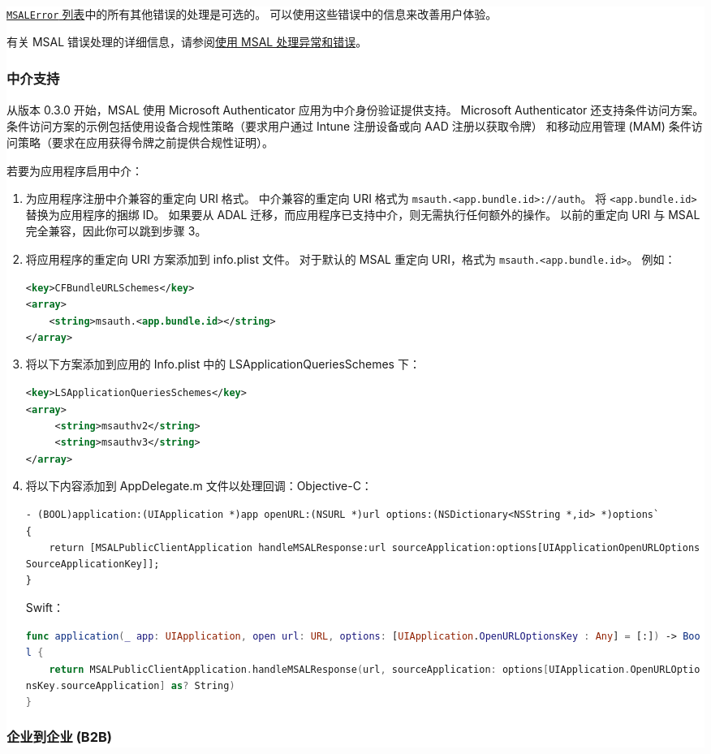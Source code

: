 [`MSALError` 列表](https://github.com/AzureAD/microsoft-authentication-library-for-objc/blob/master/MSAL/src/public/MSALError.h#L128)中的所有其他错误的处理是可选的。 可以使用这些错误中的信息来改善用户体验。

有关 MSAL 错误处理的详细信息，请参阅[使用 MSAL 处理异常和错误](msal-error-handling-ios.md)。

### <a name="broker-support"></a>中介支持

从版本 0.3.0 开始，MSAL 使用 Microsoft Authenticator 应用为中介身份验证提供支持。 Microsoft Authenticator 还支持条件访问方案。 条件访问方案的示例包括使用设备合规性策略（要求用户通过 Intune 注册设备或向 AAD 注册以获取令牌） 和移动应用管理 (MAM) 条件访问策略（要求在应用获得令牌之前提供合规性证明）。

若要为应用程序启用中介：

1. 为应用程序注册中介兼容的重定向 URI 格式。 中介兼容的重定向 URI 格式为 `msauth.<app.bundle.id>://auth`。 将 `<app.bundle.id>` 替换为应用程序的捆绑 ID。 如果要从 ADAL 迁移，而应用程序已支持中介，则无需执行任何额外的操作。 以前的重定向 URI 与 MSAL 完全兼容，因此你可以跳到步骤 3。

2. 将应用程序的重定向 URI 方案添加到 info.plist 文件。 对于默认的 MSAL 重定向 URI，格式为 `msauth.<app.bundle.id>`。 例如：

    ```xml
    <key>CFBundleURLSchemes</key>
    <array>
        <string>msauth.<app.bundle.id></string>
    </array>
    ```

3. 将以下方案添加到应用的 Info.plist 中的 LSApplicationQueriesSchemes 下：

    ```xml
    <key>LSApplicationQueriesSchemes</key>
    <array>
         <string>msauthv2</string>
         <string>msauthv3</string>
    </array>
    ```

4. 将以下内容添加到 AppDelegate.m 文件以处理回调：Objective-C：
    
    ```objc
    - (BOOL)application:(UIApplication *)app openURL:(NSURL *)url options:(NSDictionary<NSString *,id> *)options`
    {
        return [MSALPublicClientApplication handleMSALResponse:url sourceApplication:options[UIApplicationOpenURLOptionsSourceApplicationKey]];
    }
    ```
    
    Swift：
    
    ```swift
    func application(_ app: UIApplication, open url: URL, options: [UIApplication.OpenURLOptionsKey : Any] = [:]) -> Bool {
        return MSALPublicClientApplication.handleMSALResponse(url, sourceApplication: options[UIApplication.OpenURLOptionsKey.sourceApplication] as? String)
    }
    ```

### <a name="business-to-business-b2b"></a>企业到企业 (B2B)
